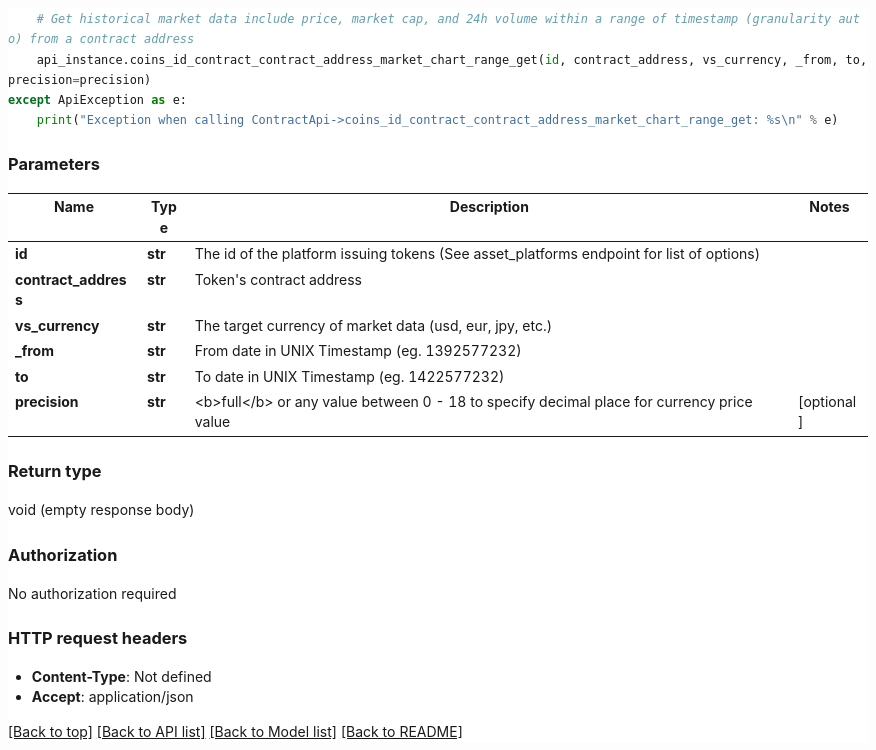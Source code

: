 ```python
    # Get historical market data include price, market cap, and 24h volume within a range of timestamp (granularity auto) from a contract address
    api_instance.coins_id_contract_contract_address_market_chart_range_get(id, contract_address, vs_currency, _from, to, precision=precision)
except ApiException as e:
    print("Exception when calling ContractApi->coins_id_contract_contract_address_market_chart_range_get: %s\n" % e)
```

### Parameters

Name | Type | Description  | Notes
------------- | ------------- | ------------- | -------------
 **id** | **str**| The id of the platform issuing tokens (See asset_platforms endpoint for list of options) | 
 **contract_address** | **str**| Token&#39;s contract address | 
 **vs_currency** | **str**| The target currency of market data (usd, eur, jpy, etc.) | 
 **_from** | **str**| From date in UNIX Timestamp (eg. 1392577232) | 
 **to** | **str**| To date in UNIX Timestamp (eg. 1422577232) | 
 **precision** | **str**| &lt;b&gt;full&lt;/b&gt; or any value between 0 - 18 to specify decimal place for currency price value | [optional] 

### Return type

void (empty response body)

### Authorization

No authorization required

### HTTP request headers

 - **Content-Type**: Not defined
 - **Accept**: application/json

[[Back to top]](#) [[Back to API list]](../README.md#documentation-for-api-endpoints) [[Back to Model list]](../README.md#documentation-for-models) [[Back to README]](../README.md)

